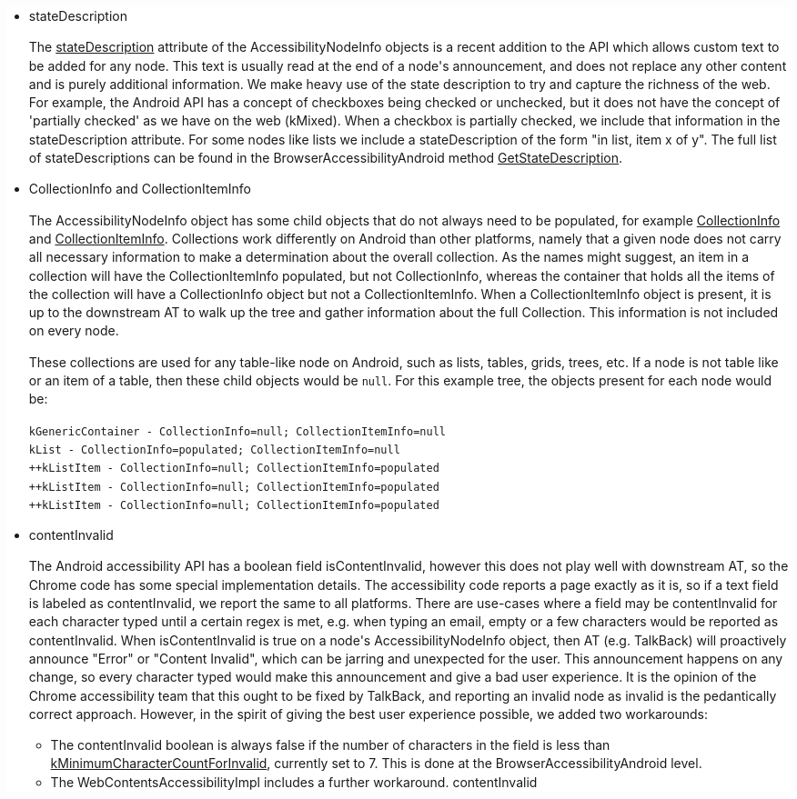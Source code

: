 - stateDescription

    The [stateDescription](https://developer.android.com/reference/android/view/accessibility/AccessibilityNodeInfo#setStateDescription\(java.lang.CharSequence\))
    attribute of the AccessibilityNodeInfo objects is a recent addition to the API
    which allows custom text to be added for any node. This text is usually read at
    the end of a node's announcement, and does not replace any other content and is
    purely additional information. We make heavy use of the state description
    to try and capture the richness of the web. For example, the Android API has a
    concept of checkboxes being checked or unchecked, but it does not have the concept
    of 'partially checked' as we have on the web (kMixed). When a checkbox is partially checked,
    we include that information in the stateDescription attribute. For some nodes like
    lists we include a stateDescription of the form "in list, item x of y". The full
    list of stateDescriptions can be found in the BrowserAccessibilityAndroid method
    [GetStateDescription](https://source.chromium.org/chromium/chromium/src/+/main:content/browser/accessibility/browser_accessibility_android.cc?q=BrowserAccessibilityAndroid::GetStateDescription).

- CollectionInfo and CollectionItemInfo

    The AccessibilityNodeInfo object has some child objects that do not always
    need to be populated, for example [CollectionInfo](https://developer.android.com/reference/android/view/accessibility/AccessibilityNodeInfo.CollectionInfo)
    and [CollectionItemInfo](https://developer.android.com/reference/android/view/accessibility/AccessibilityNodeInfo.CollectionItemInfo).
    Collections work differently on Android than other platforms, namely that a given
    node does not carry all necessary information to make a determination about the
    overall collection. As the names might suggest, an item in a collection will have
    the CollectionItemInfo populated, but not CollectionInfo, whereas the container
    that holds all the items of the collection will have a CollectionInfo object but
    not a CollectionItemInfo. When a CollectionItemInfo object is present, it is up
    to the downstream AT to walk up the tree and gather information about the full
    Collection. This information is not included on every node.

    These collections are used for any table-like node on
    Android, such as lists, tables, grids, trees, etc. If a node is not table like or
    an item of a table, then these child objects would be `null`. For this example
    tree, the objects present for each node would be:

    ```
    kGenericContainer - CollectionInfo=null; CollectionItemInfo=null
    kList - CollectionInfo=populated; CollectionItemInfo=null
    ++kListItem - CollectionInfo=null; CollectionItemInfo=populated
    ++kListItem - CollectionInfo=null; CollectionItemInfo=populated
    ++kListItem - CollectionInfo=null; CollectionItemInfo=populated
    ```

- contentInvalid

    The Android accessibility API has a boolean field isContentInvalid, however this
    does not play well with downstream AT, so the Chrome code has some special
    implementation details. The accessibility code reports a page exactly as it is,
    so if a text field is labeled as contentInvalid, we report the same to all platforms.
    There are use-cases where a field may be contentInvalid for each character typed
    until a certain regex is met, e.g. when typing an email, empty or a few characters
    would be reported as contentInvalid. When isContentInvalid is true on a node's
    AccessibilityNodeInfo object, then AT (e.g. TalkBack) will proactively announce
    "Error" or "Content Invalid", which can be jarring and unexpected for the user.
    This announcement happens on any change, so every character typed would make
    this announcement and give a bad user experience. It is the opinion of the Chrome
    accessibility team that this ought to be fixed by TalkBack, and reporting an invalid
    node as invalid is the pedantically correct approach. However, in the spirit of
    giving the best user experience possible, we added two workarounds:
    - The contentInvalid boolean is always false if the number of characters in
      the field is less than [kMinimumCharacterCountForInvalid](https://source.chromium.org/chromium/chromium/src/+/main:content/browser/accessibility/browser_accessibility_android.cc?q=kMinimumCharacterCountForInvalid), currently set to 7. This is done at the BrowserAccessibilityAndroid level.
    - The WebContentsAccessibilityImpl includes a further workaround. contentInvalid